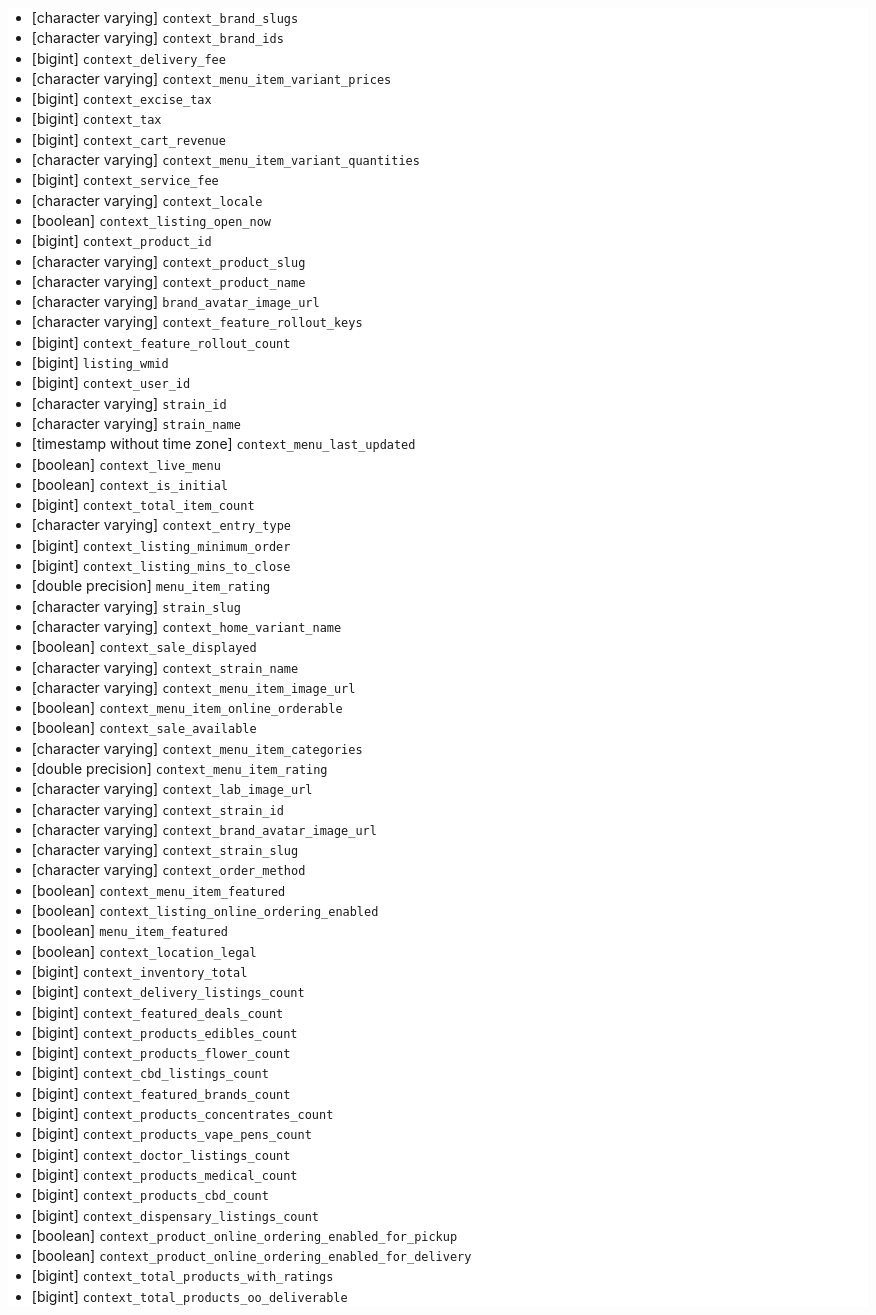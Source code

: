 * [character varying] `context_brand_slugs`
* [character varying] `context_brand_ids`
* [bigint]    `context_delivery_fee`
* [character varying] `context_menu_item_variant_prices`
* [bigint]    `context_excise_tax`
* [bigint]    `context_tax`
* [bigint]    `context_cart_revenue`
* [character varying] `context_menu_item_variant_quantities`
* [bigint]    `context_service_fee`
* [character varying] `context_locale`
* [boolean]   `context_listing_open_now`
* [bigint]    `context_product_id`
* [character varying] `context_product_slug`
* [character varying] `context_product_name`
* [character varying] `brand_avatar_image_url`
* [character varying] `context_feature_rollout_keys`
* [bigint]    `context_feature_rollout_count`
* [bigint]    `listing_wmid`
* [bigint]    `context_user_id`
* [character varying] `strain_id`
* [character varying] `strain_name`
* [timestamp without time zone] `context_menu_last_updated`
* [boolean]   `context_live_menu`
* [boolean]   `context_is_initial`
* [bigint]    `context_total_item_count`
* [character varying] `context_entry_type`
* [bigint]    `context_listing_minimum_order`
* [bigint]    `context_listing_mins_to_close`
* [double precision] `menu_item_rating`
* [character varying] `strain_slug`
* [character varying] `context_home_variant_name`
* [boolean]   `context_sale_displayed`
* [character varying] `context_strain_name`
* [character varying] `context_menu_item_image_url`
* [boolean]   `context_menu_item_online_orderable`
* [boolean]   `context_sale_available`
* [character varying] `context_menu_item_categories`
* [double precision] `context_menu_item_rating`
* [character varying] `context_lab_image_url`
* [character varying] `context_strain_id`
* [character varying] `context_brand_avatar_image_url`
* [character varying] `context_strain_slug`
* [character varying] `context_order_method`
* [boolean]   `context_menu_item_featured`
* [boolean]   `context_listing_online_ordering_enabled`
* [boolean]   `menu_item_featured`
* [boolean]   `context_location_legal`
* [bigint]    `context_inventory_total`
* [bigint]    `context_delivery_listings_count`
* [bigint]    `context_featured_deals_count`
* [bigint]    `context_products_edibles_count`
* [bigint]    `context_products_flower_count`
* [bigint]    `context_cbd_listings_count`
* [bigint]    `context_featured_brands_count`
* [bigint]    `context_products_concentrates_count`
* [bigint]    `context_products_vape_pens_count`
* [bigint]    `context_doctor_listings_count`
* [bigint]    `context_products_medical_count`
* [bigint]    `context_products_cbd_count`
* [bigint]    `context_dispensary_listings_count`
* [boolean]   `context_product_online_ordering_enabled_for_pickup`
* [boolean]   `context_product_online_ordering_enabled_for_delivery`
* [bigint]    `context_total_products_with_ratings`
* [bigint]    `context_total_products_oo_deliverable`
